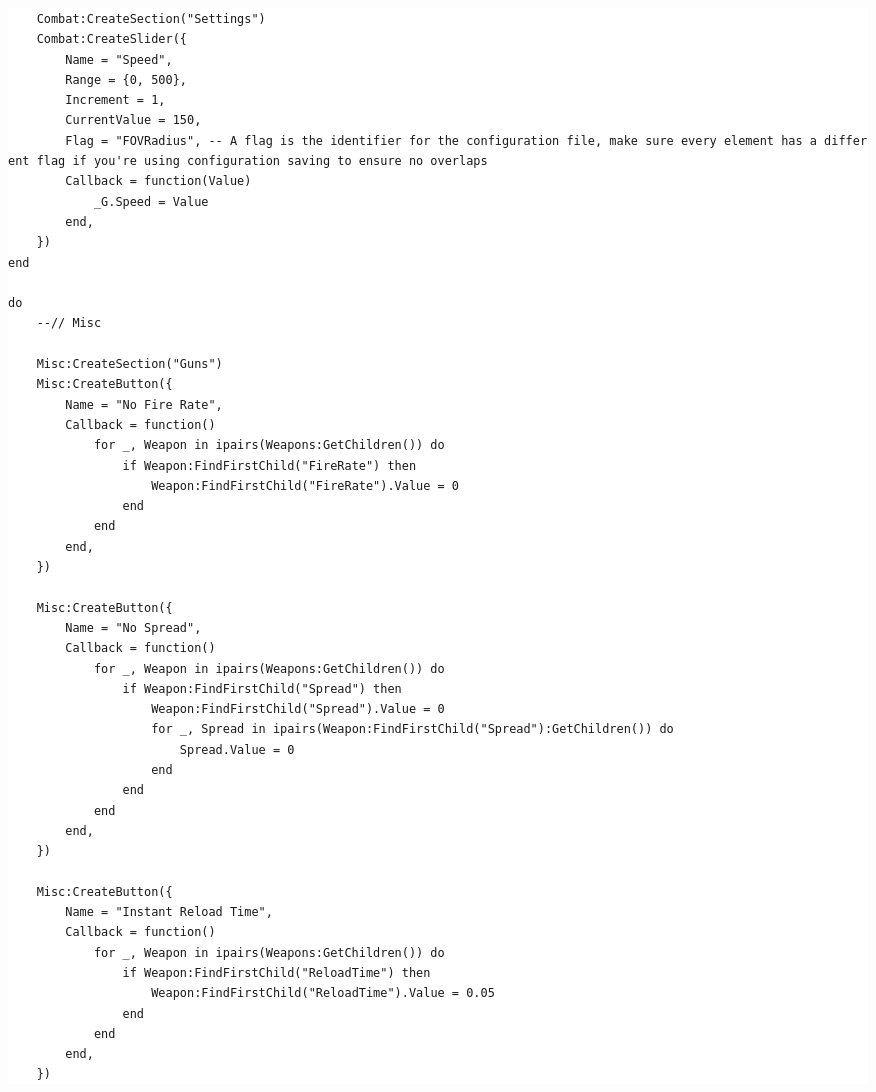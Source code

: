         Combat:CreateSection("Settings")
        Combat:CreateSlider({
            Name = "Speed",
            Range = {0, 500},
            Increment = 1,
            CurrentValue = 150,
            Flag = "FOVRadius", -- A flag is the identifier for the configuration file, make sure every element has a different flag if you're using configuration saving to ensure no overlaps
            Callback = function(Value)
                _G.Speed = Value
            end,
        })
    end

    do
        --// Misc

        Misc:CreateSection("Guns")
        Misc:CreateButton({
            Name = "No Fire Rate",
            Callback = function()
                for _, Weapon in ipairs(Weapons:GetChildren()) do
                    if Weapon:FindFirstChild("FireRate") then
                        Weapon:FindFirstChild("FireRate").Value = 0
                    end 
                end
            end,
        })
    
        Misc:CreateButton({
            Name = "No Spread",
            Callback = function()
                for _, Weapon in ipairs(Weapons:GetChildren()) do
                    if Weapon:FindFirstChild("Spread") then
                        Weapon:FindFirstChild("Spread").Value = 0
                        for _, Spread in ipairs(Weapon:FindFirstChild("Spread"):GetChildren()) do
                            Spread.Value = 0
                        end
                    end 
                end
            end,
        })

        Misc:CreateButton({
            Name = "Instant Reload Time",
            Callback = function()
                for _, Weapon in ipairs(Weapons:GetChildren()) do
                    if Weapon:FindFirstChild("ReloadTime") then
                        Weapon:FindFirstChild("ReloadTime").Value = 0.05
                    end 
                end
            end,
        })
